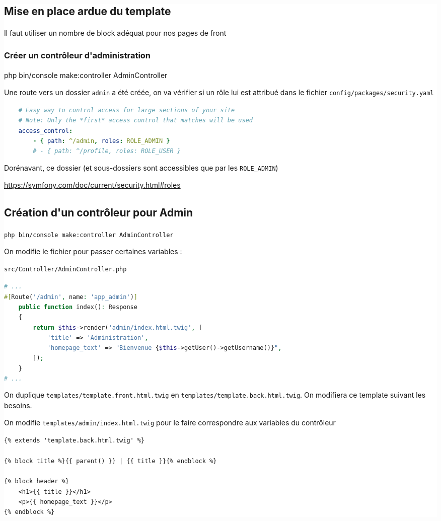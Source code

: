 ## Mise en place ardue du template

Il faut utiliser un nombre de block adéquat pour nos pages de front

### Créer un contrôleur d'administration

php bin/console make:controller AdminController

Une route vers un dossier `admin` a été créée, on va vérifier si un rôle lui est attribué dans le fichier `config/packages/security.yaml`

```yaml
    # Easy way to control access for large sections of your site
    # Note: Only the *first* access control that matches will be used
    access_control:
        - { path: ^/admin, roles: ROLE_ADMIN }
        # - { path: ^/profile, roles: ROLE_USER }
```

Dorénavant, ce dossier (et sous-dossiers sont accessibles que par les `ROLE_ADMIN`)

https://symfony.com/doc/current/security.html#roles

## Création d'un contrôleur pour Admin

    php bin/console make:controller AdminController

On modifie le fichier pour passer certaines variables :

`src/Controller/AdminController.php`
```php
# ...
#[Route('/admin', name: 'app_admin')]
    public function index(): Response
    {
        return $this->render('admin/index.html.twig', [
            'title' => 'Administration',
            'homepage_text' => "Bienvenue {$this->getUser()->getUsername()}",
        ]);
    }
# ...
```

On duplique `templates/template.front.html.twig` en `templates/template.back.html.twig`. On modifiera ce template suivant les besoins.

On modifie `templates/admin/index.html.twig` pour le faire correspondre aux variables du contrôleur

```twig
{% extends 'template.back.html.twig' %}

{% block title %}{{ parent() }} | {{ title }}{% endblock %}

{% block header %}
    <h1>{{ title }}</h1>
    <p>{{ homepage_text }}</p>
{% endblock %}
```

